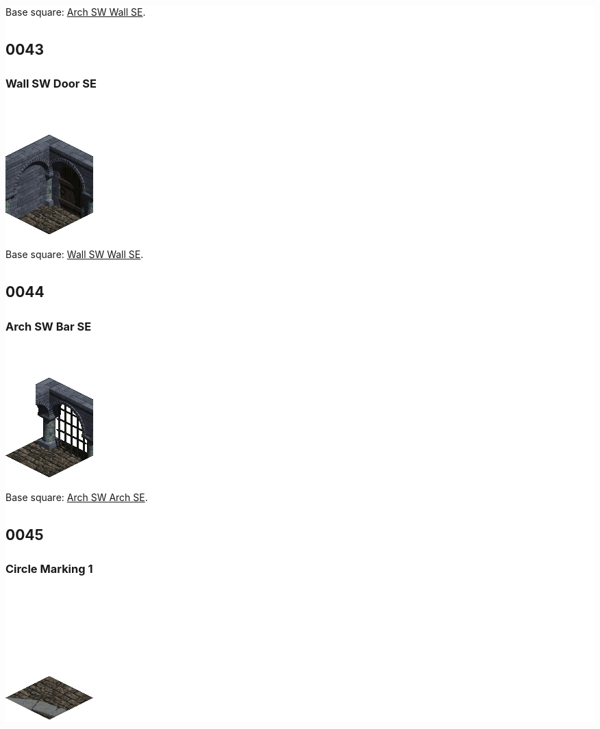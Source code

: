 Base square: [Arch SW Wall SE](https://github.com/sanctuary/graphics/blob/master/l1/squares/base.md#0014).

## 0043

### Wall SW Door SE

![Square 0043](0043.png)

Base square: [Wall SW Wall SE](https://github.com/sanctuary/graphics/blob/master/l1/squares/base.md#0004).

## 0044

### Arch SW Bar SE

![Square 0044](0044.png)

Base square: [Arch SW Arch SE](https://github.com/sanctuary/graphics/blob/master/l1/squares/base.md#0005).

## 0045

### Circle Marking 1

![Square 0045](0045.png)
